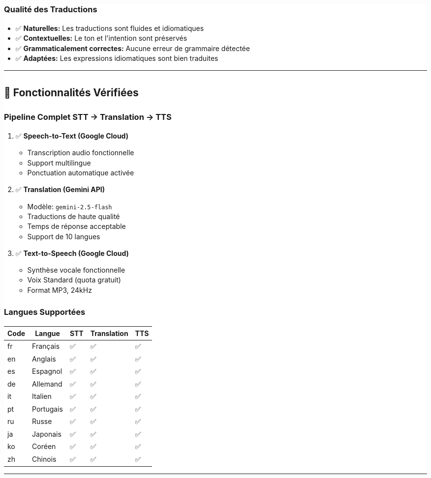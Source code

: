 ### Qualité des Traductions

- ✅ **Naturelles:** Les traductions sont fluides et idiomatiques
- ✅ **Contextuelles:** Le ton et l'intention sont préservés
- ✅ **Grammaticalement correctes:** Aucune erreur de grammaire détectée
- ✅ **Adaptées:** Les expressions idiomatiques sont bien traduites

---

## 🎯 Fonctionnalités Vérifiées

### Pipeline Complet STT → Translation → TTS

1. ✅ **Speech-to-Text (Google Cloud)**
   - Transcription audio fonctionnelle
   - Support multilingue
   - Ponctuation automatique activée

2. ✅ **Translation (Gemini API)**
   - Modèle: `gemini-2.5-flash`
   - Traductions de haute qualité
   - Temps de réponse acceptable
   - Support de 10 langues

3. ✅ **Text-to-Speech (Google Cloud)**
   - Synthèse vocale fonctionnelle
   - Voix Standard (quota gratuit)
   - Format MP3, 24kHz

### Langues Supportées

| Code | Langue | STT | Translation | TTS |
|------|--------|-----|-------------|-----|
| fr | Français | ✅ | ✅ | ✅ |
| en | Anglais | ✅ | ✅ | ✅ |
| es | Espagnol | ✅ | ✅ | ✅ |
| de | Allemand | ✅ | ✅ | ✅ |
| it | Italien | ✅ | ✅ | ✅ |
| pt | Portugais | ✅ | ✅ | ✅ |
| ru | Russe | ✅ | ✅ | ✅ |
| ja | Japonais | ✅ | ✅ | ✅ |
| ko | Coréen | ✅ | ✅ | ✅ |
| zh | Chinois | ✅ | ✅ | ✅ |

---
